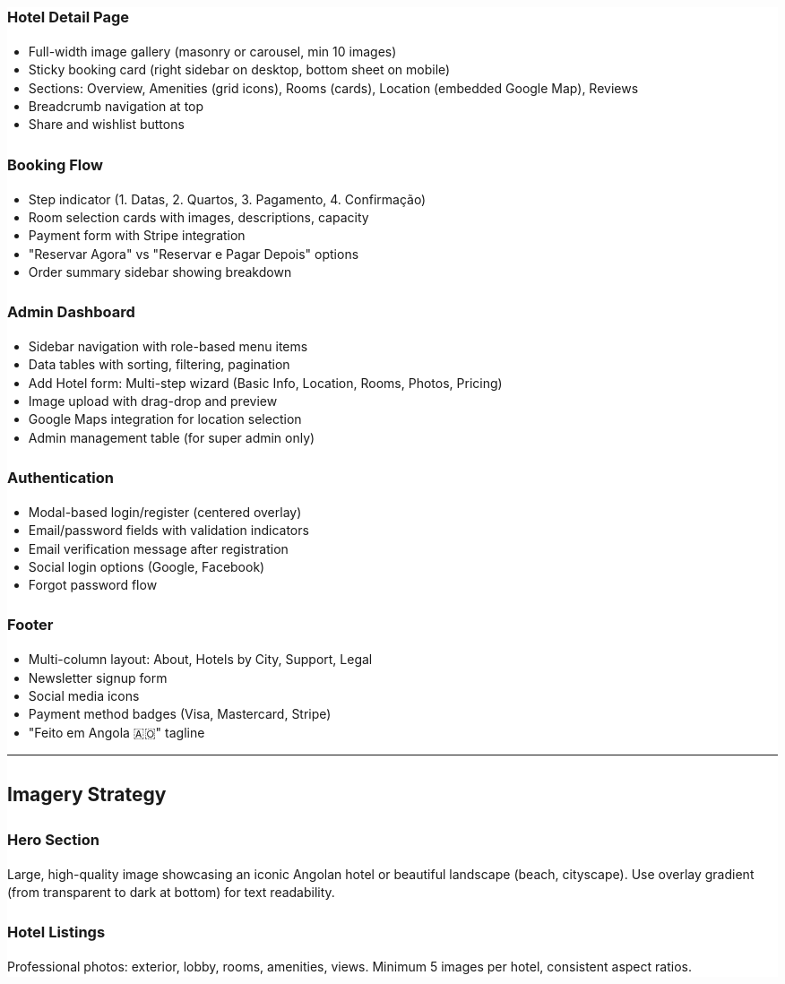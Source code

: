 ### Hotel Detail Page
- Full-width image gallery (masonry or carousel, min 10 images)
- Sticky booking card (right sidebar on desktop, bottom sheet on mobile)
- Sections: Overview, Amenities (grid icons), Rooms (cards), Location (embedded Google Map), Reviews
- Breadcrumb navigation at top
- Share and wishlist buttons

### Booking Flow
- Step indicator (1. Datas, 2. Quartos, 3. Pagamento, 4. Confirmação)
- Room selection cards with images, descriptions, capacity
- Payment form with Stripe integration
- "Reservar Agora" vs "Reservar e Pagar Depois" options
- Order summary sidebar showing breakdown

### Admin Dashboard
- Sidebar navigation with role-based menu items
- Data tables with sorting, filtering, pagination
- Add Hotel form: Multi-step wizard (Basic Info, Location, Rooms, Photos, Pricing)
- Image upload with drag-drop and preview
- Google Maps integration for location selection
- Admin management table (for super admin only)

### Authentication
- Modal-based login/register (centered overlay)
- Email/password fields with validation indicators
- Email verification message after registration
- Social login options (Google, Facebook)
- Forgot password flow

### Footer
- Multi-column layout: About, Hotels by City, Support, Legal
- Newsletter signup form
- Social media icons
- Payment method badges (Visa, Mastercard, Stripe)
- "Feito em Angola 🇦🇴" tagline

---

## Imagery Strategy

### Hero Section
Large, high-quality image showcasing an iconic Angolan hotel or beautiful landscape (beach, cityscape). Use overlay gradient (from transparent to dark at bottom) for text readability.

### Hotel Listings
Professional photos: exterior, lobby, rooms, amenities, views. Minimum 5 images per hotel, consistent aspect ratios.
